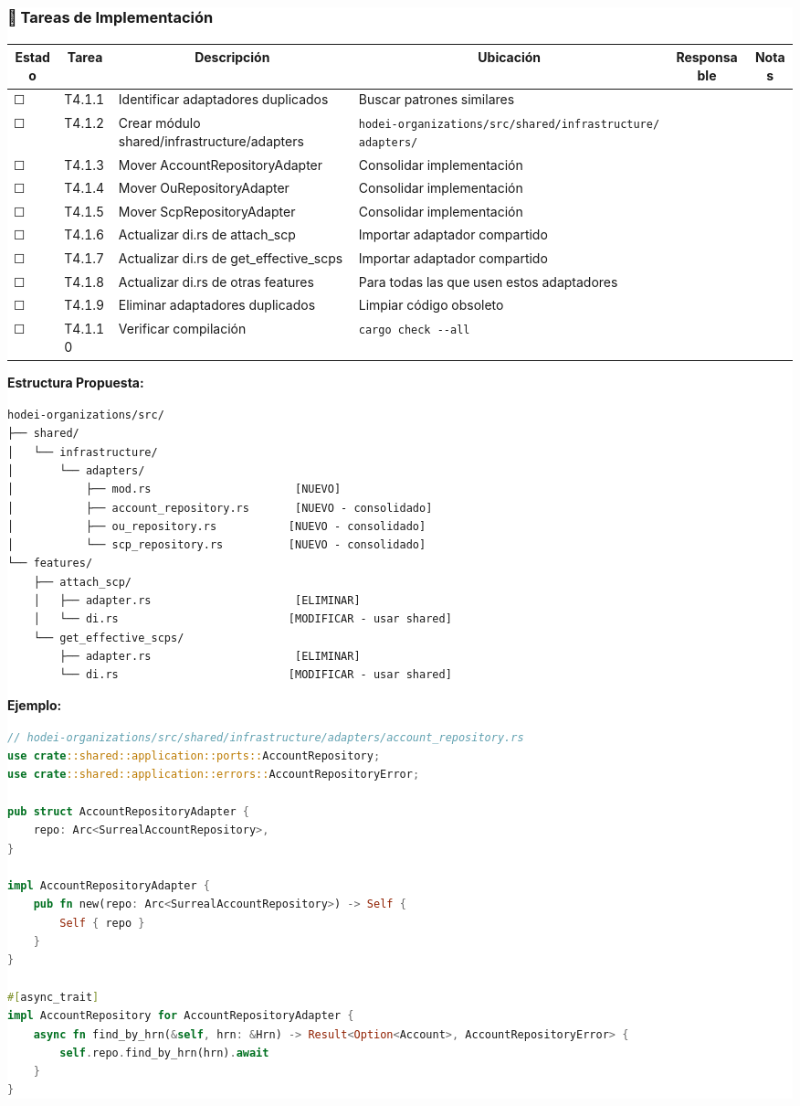 ### 🎯 Tareas de Implementación

| Estado | Tarea | Descripción | Ubicación | Responsable | Notas |
|--------|-------|-------------|-----------|-------------|-------|
| ☐ | T4.1.1 | Identificar adaptadores duplicados | Buscar patrones similares | | |
| ☐ | T4.1.2 | Crear módulo shared/infrastructure/adapters | `hodei-organizations/src/shared/infrastructure/adapters/` | | |
| ☐ | T4.1.3 | Mover AccountRepositoryAdapter | Consolidar implementación | | |
| ☐ | T4.1.4 | Mover OuRepositoryAdapter | Consolidar implementación | | |
| ☐ | T4.1.5 | Mover ScpRepositoryAdapter | Consolidar implementación | | |
| ☐ | T4.1.6 | Actualizar di.rs de attach_scp | Importar adaptador compartido | | |
| ☐ | T4.1.7 | Actualizar di.rs de get_effective_scps | Importar adaptador compartido | | |
| ☐ | T4.1.8 | Actualizar di.rs de otras features | Para todas las que usen estos adaptadores | | |
| ☐ | T4.1.9 | Eliminar adaptadores duplicados | Limpiar código obsoleto | | |
| ☐ | T4.1.10 | Verificar compilación | `cargo check --all` | | |

**Estructura Propuesta:**

```
hodei-organizations/src/
├── shared/
│   └── infrastructure/
│       └── adapters/
│           ├── mod.rs                      [NUEVO]
│           ├── account_repository.rs       [NUEVO - consolidado]
│           ├── ou_repository.rs           [NUEVO - consolidado]
│           └── scp_repository.rs          [NUEVO - consolidado]
└── features/
    ├── attach_scp/
    │   ├── adapter.rs                      [ELIMINAR]
    │   └── di.rs                          [MODIFICAR - usar shared]
    └── get_effective_scps/
        ├── adapter.rs                      [ELIMINAR]
        └── di.rs                          [MODIFICAR - usar shared]
```

**Ejemplo:**

```rust
// hodei-organizations/src/shared/infrastructure/adapters/account_repository.rs
use crate::shared::application::ports::AccountRepository;
use crate::shared::application::errors::AccountRepositoryError;

pub struct AccountRepositoryAdapter {
    repo: Arc<SurrealAccountRepository>,
}

impl AccountRepositoryAdapter {
    pub fn new(repo: Arc<SurrealAccountRepository>) -> Self {
        Self { repo }
    }
}

#[async_trait]
impl AccountRepository for AccountRepositoryAdapter {
    async fn find_by_hrn(&self, hrn: &Hrn) -> Result<Option<Account>, AccountRepositoryError> {
        self.repo.find_by_hrn(hrn).await
    }
}

```